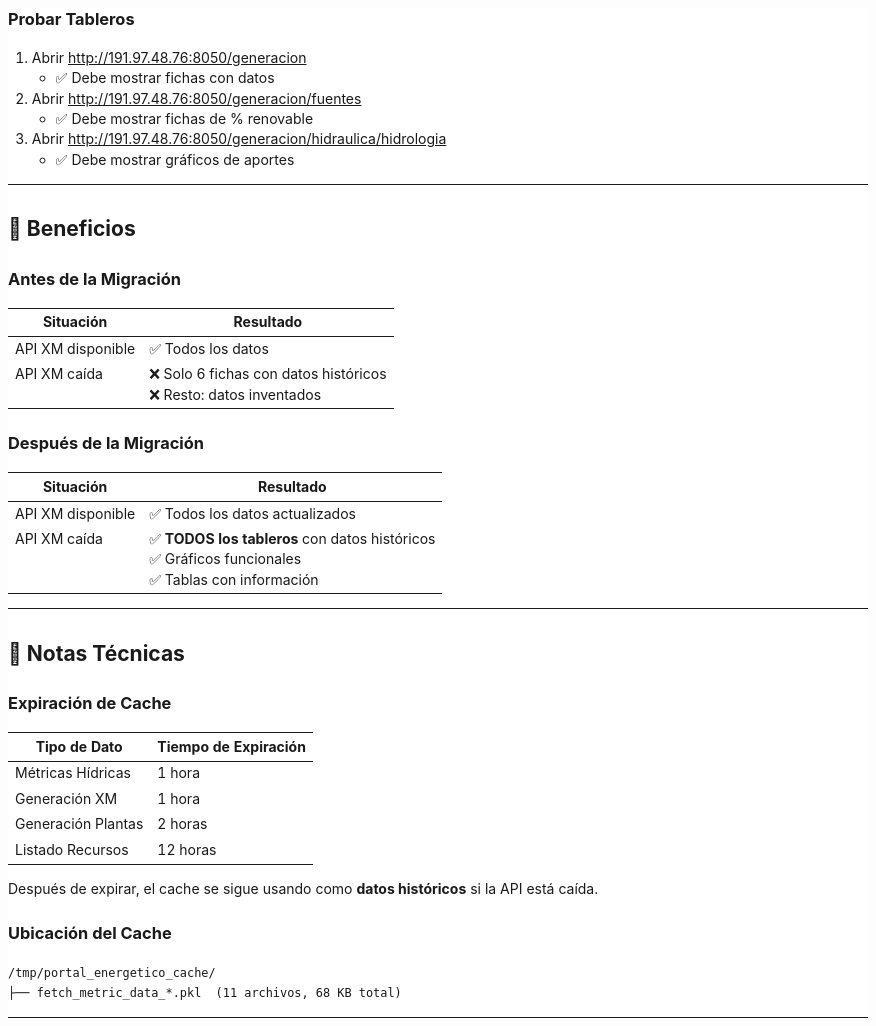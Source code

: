 ### Probar Tableros

1. Abrir http://191.97.48.76:8050/generacion
   - ✅ Debe mostrar fichas con datos
2. Abrir http://191.97.48.76:8050/generacion/fuentes
   - ✅ Debe mostrar fichas de % renovable
3. Abrir http://191.97.48.76:8050/generacion/hidraulica/hidrologia
   - ✅ Debe mostrar gráficos de aportes

---

## 🎯 Beneficios

### Antes de la Migración

| Situación | Resultado |
|-----------|-----------|
| API XM disponible | ✅ Todos los datos |
| API XM caída | ❌ Solo 6 fichas con datos históricos<br>❌ Resto: datos inventados |

### Después de la Migración

| Situación | Resultado |
|-----------|-----------|
| API XM disponible | ✅ Todos los datos actualizados |
| API XM caída | ✅ **TODOS los tableros** con datos históricos<br>✅ Gráficos funcionales<br>✅ Tablas con información |

---

## 📌 Notas Técnicas

### Expiración de Cache

| Tipo de Dato | Tiempo de Expiración |
|--------------|---------------------|
| Métricas Hídricas | 1 hora |
| Generación XM | 1 hora |
| Generación Plantas | 2 horas |
| Listado Recursos | 12 horas |

Después de expirar, el cache se sigue usando como **datos históricos** si la API está caída.

### Ubicación del Cache

```
/tmp/portal_energetico_cache/
├── fetch_metric_data_*.pkl  (11 archivos, 68 KB total)
```

---